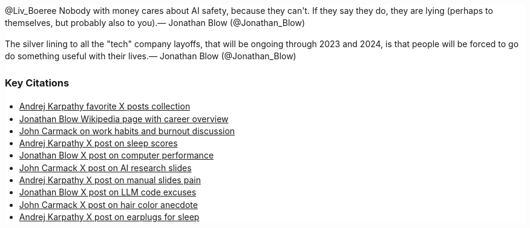 @Liv_Boeree Nobody with money cares about AI safety, because they can't. If they say they do, they are lying (perhaps to themselves, but probably also to you).— Jonathan Blow (@Jonathan_Blow)

The silver lining to all the "tech" company layoffs, that will be ongoing through 2023 and 2024, is that people will be forced to go do something useful with their lives.— Jonathan Blow (@Jonathan_Blow)

### Key Citations

- [Andrej Karpathy favorite X posts collection](https://karpathy.ai/tweets.html)
- [Jonathan Blow Wikipedia page with career overview](https://en.wikipedia.org/wiki/Jonathan_Blow)
- [John Carmack on work habits and burnout discussion](https://www.lazygamedev.co.za/posts/carmack-and-burnout/)
- [Andrej Karpathy X post on sleep scores](https://x.com/karpathy/status/1931426322536132767)
- [Jonathan Blow X post on computer performance](https://x.com/Jonathan_Blow/status/1931725747497869541)
- [John Carmack X post on AI research slides](https://x.com/ID_AA_Carmack/status/1925710474366034326)
- [Andrej Karpathy X post on manual slides pain](https://x.com/karpathy/status/1931042840966222046)
- [Jonathan Blow X post on LLM code excuses](https://x.com/Jonathan_Blow/status/1931131006993809803)
- [John Carmack X post on hair color anecdote](https://x.com/ID_AA_Carmack/status/1928239003397984389)
- [Andrej Karpathy X post on earplugs for sleep](https://x.com/karpathy/status/1931429940119146691)
